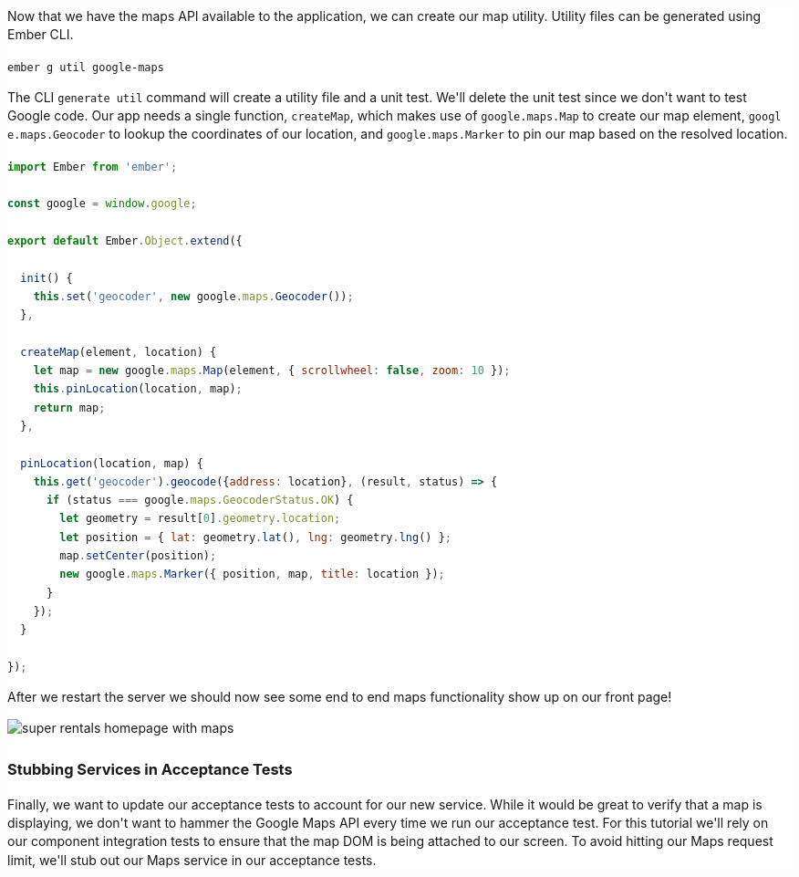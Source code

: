 Now that we have the maps API available to the application, we can create our map utility.
Utility files can be generated using Ember CLI.

```shell
ember g util google-maps
```

The CLI `generate util` command will create a utility file and a unit test.
We'll delete the unit test since we don't want to test Google code.
Our app needs a single function, `createMap`, which makes use of `google.maps.Map` to create our map element, `google.maps.Geocoder` to lookup the coordinates of our location, and `google.maps.Marker` to pin our map based on the resolved location.

```javascript {data-filename=app/utils/google-maps.js}
import Ember from 'ember';

const google = window.google;

export default Ember.Object.extend({

  init() {
    this.set('geocoder', new google.maps.Geocoder());
  },

  createMap(element, location) {
    let map = new google.maps.Map(element, { scrollwheel: false, zoom: 10 });
    this.pinLocation(location, map);
    return map;
  },

  pinLocation(location, map) {
    this.get('geocoder').geocode({address: location}, (result, status) => {
      if (status === google.maps.GeocoderStatus.OK) {
        let geometry = result[0].geometry.location;
        let position = { lat: geometry.lat(), lng: geometry.lng() };
        map.setCenter(position);
        new google.maps.Marker({ position, map, title: location });
      }
    });
  }

});
```
After we restart the server we should now see some end to end maps functionality show up on our front page!

![super rentals homepage with maps](../../images/service/style-super-rentals-maps.png)

### Stubbing Services in Acceptance Tests

Finally, we want to update our acceptance tests to account for our new service.
While it would be great to verify that a map is displaying, we don't want to hammer the Google Maps API every time we run our acceptance test.
For this tutorial we'll rely on our component integration tests to ensure that the map DOM is being attached to our screen.
To avoid hitting our Maps request limit, we'll stub out our Maps service in our acceptance tests.
